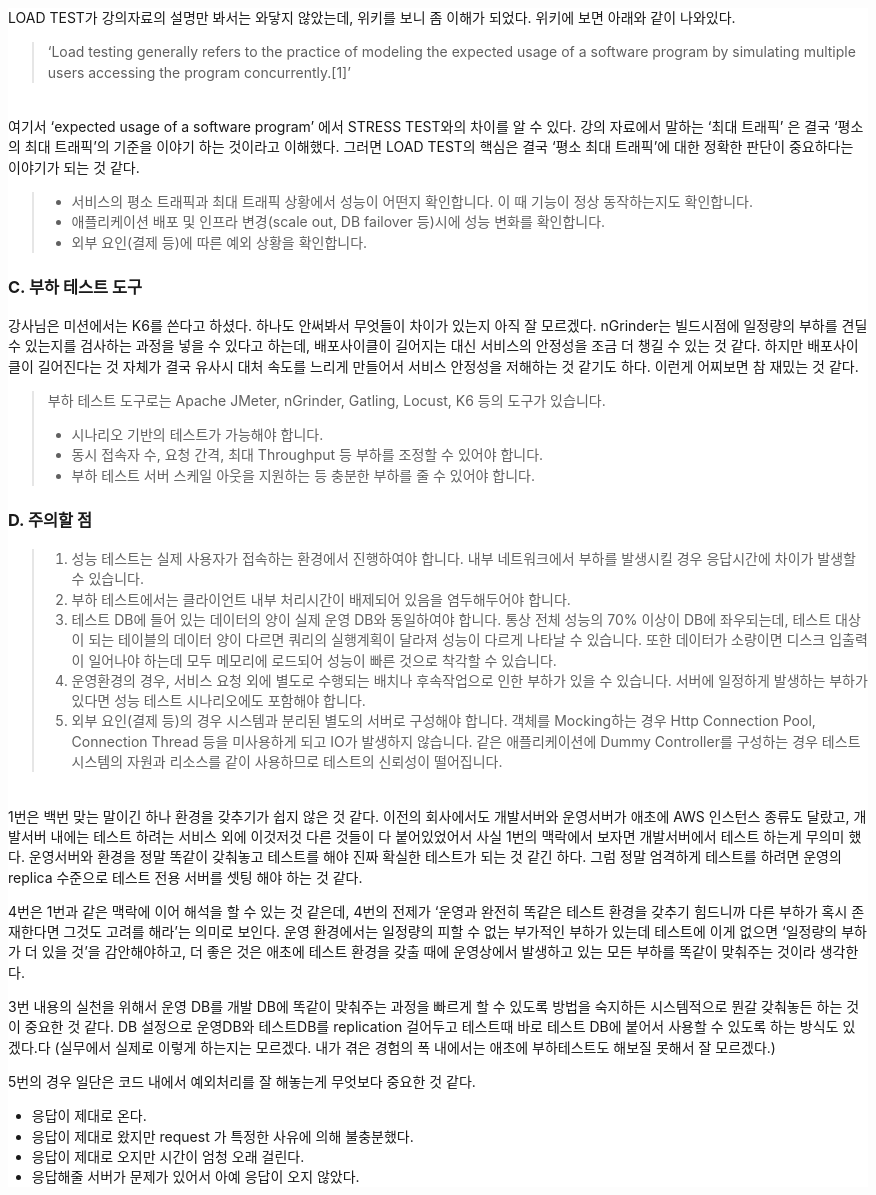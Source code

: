 LOAD TEST가 강의자료의 설명만 봐서는 와닿지 않았는데, 위키를 보니 좀 이해가 되었다. 위키에 보면 아래와 같이 나와있다.

> ‘Load testing generally refers to the practice of modeling the expected usage of a software program by simulating multiple users accessing the program concurrently.\[1]’

\
여기서 ‘expected usage of a software program’ 에서 STRESS TEST와의 차이를 알 수 있다. 강의 자료에서 말하는 ‘최대 트래픽’ 은 결국 ‘평소의 최대 트래픽’의 기준을 이야기 하는 것이라고 이해했다. 그러면 LOAD TEST의 핵심은 결국 ‘평소 최대 트래픽’에 대한 정확한 판단이 중요하다는 이야기가 되는 것 같다.

> * 서비스의 평소 트래픽과 최대 트래픽 상황에서 성능이 어떤지 확인합니다. 이 때 기능이 정상 동작하는지도 확인합니다.
> * 애플리케이션 배포 및 인프라 변경(scale out, DB failover 등)시에 성능 변화를 확인합니다.
> * 외부 요인(결제 등)에 따른 예외 상황을 확인합니다.

### **C. 부하 테스트 도구**

강사님은 미션에서는 K6를 쓴다고 하셨다. 하나도 안써봐서 무엇들이 차이가 있는지 아직 잘 모르겠다. nGrinder는 빌드시점에 일정량의 부하를 견딜 수 있는지를 검사하는 과정을 넣을 수 있다고 하는데, 배포사이클이 길어지는 대신 서비스의 안정성을 조금 더 챙길 수 있는 것 같다. 하지만 배포사이클이 길어진다는 것 자체가 결국 유사시 대처 속도를 느리게 만들어서 서비스 안정성을 저해하는 것 같기도 하다. 이런게 어찌보면 참 재밌는 것 같다.

> 부하 테스트 도구로는 Apache JMeter, nGrinder, Gatling, Locust, K6 등의 도구가 있습니다.
>
> * 시나리오 기반의 테스트가 가능해야 합니다.
> * 동시 접속자 수, 요청 간격, 최대 Throughput 등 부하를 조정할 수 있어야 합니다.
> * 부하 테스트 서버 스케일 아웃을 지원하는 등 충분한 부하를 줄 수 있어야 합니다.



### **D. 주의할 점**

> 1. 성능 테스트는 실제 사용자가 접속하는 환경에서 진행하여야 합니다. 내부 네트워크에서 부하를 발생시킬 경우 응답시간에 차이가 발생할 수 있습니다.
> 2. 부하 테스트에서는 클라이언트 내부 처리시간이 배제되어 있음을 염두해두어야 합니다.
> 3. 테스트 DB에 들어 있는 데이터의 양이 실제 운영 DB와 동일하여야 합니다. 통상 전체 성능의 70% 이상이 DB에 좌우되는데, 테스트 대상이 되는 테이블의 데이터 양이 다르면 쿼리의 실행계획이 달라져 성능이 다르게 나타날 수 있습니다. 또한 데이터가 소량이면 디스크 입출력이 일어나야 하는데 모두 메모리에 로드되어 성능이 빠른 것으로 착각할 수 있습니다.
> 4. 운영환경의 경우, 서비스 요청 외에 별도로 수행되는 배치나 후속작업으로 인한 부하가 있을 수 있습니다. 서버에 일정하게 발생하는 부하가 있다면 성능 테스트 시나리오에도 포함해야 합니다.
> 5. 외부 요인(결제 등)의 경우 시스템과 분리된 별도의 서버로 구성해야 합니다. 객체를 Mocking하는 경우 Http Connection Pool, Connection Thread 등을 미사용하게 되고 IO가 발생하지 않습니다. 같은 애플리케이션에 Dummy Controller를 구성하는 경우 테스트 시스템의 자원과 리소스를 같이 사용하므로 테스트의 신뢰성이 떨어집니다.

\
1번은 백번 맞는 말이긴 하나 환경을 갖추기가 쉽지 않은 것 같다. 이전의 회사에서도 개발서버와 운영서버가 애초에 AWS 인스턴스 종류도 달랐고, 개발서버 내에는 테스트 하려는 서비스 외에 이것저것 다른 것들이 다 붙어있었어서 사실 1번의 맥락에서 보자면 개발서버에서 테스트 하는게 무의미 했다. 운영서버와 환경을 정말 똑같이 갖춰놓고 테스트를 해야 진짜 확실한 테스트가 되는 것 같긴 하다. 그럼 정말 엄격하게 테스트를 하려면 운영의 replica 수준으로 테스트 전용 서버를 셋팅 해야 하는 것 같다.

4번은 1번과 같은 맥락에 이어 해석을 할 수 있는 것 같은데, 4번의 전제가 ‘운영과 완전히 똑같은 테스트 환경을 갖추기 힘드니까 다른 부하가 혹시 존재한다면 그것도 고려를 해라’는 의미로 보인다. 운영 환경에서는 일정량의 피할 수 없는 부가적인 부하가 있는데 테스트에 이게 없으면 ‘일정량의 부하가 더 있을 것’을 감안해야하고, 더 좋은 것은 애초에 테스트 환경을 갖출 때에 운영상에서 발생하고 있는 모든 부하를 똑같이 맞춰주는 것이라 생각한다.

3번 내용의 실천을 위해서 운영 DB를 개발 DB에 똑같이 맞춰주는 과정을 빠르게 할 수 있도록 방법을 숙지하든 시스템적으로 뭔갈 갖춰놓든 하는 것이 중요한 것 같다. DB 설정으로 운영DB와 테스트DB를 replication 걸어두고 테스트때 바로 테스트 DB에 붙어서 사용할 수 있도록 하는 방식도 있겠다.다 (실무에서 실제로 이렇게 하는지는 모르겠다. 내가 겪은 경험의 폭 내에서는 애초에 부하테스트도 해보질 못해서 잘 모르겠다.)

5번의 경우 일단은 코드 내에서 예외처리를 잘 해놓는게 무엇보다 중요한 것 같다.

* 응답이 제대로 온다.
* 응답이 제대로 왔지만 request 가 특정한 사유에 의해 불충분했다.
* 응답이 제대로 오지만 시간이 엄청 오래 걸린다.
* 응답해줄 서버가 문제가 있어서 아예 응답이 오지 않았다.

